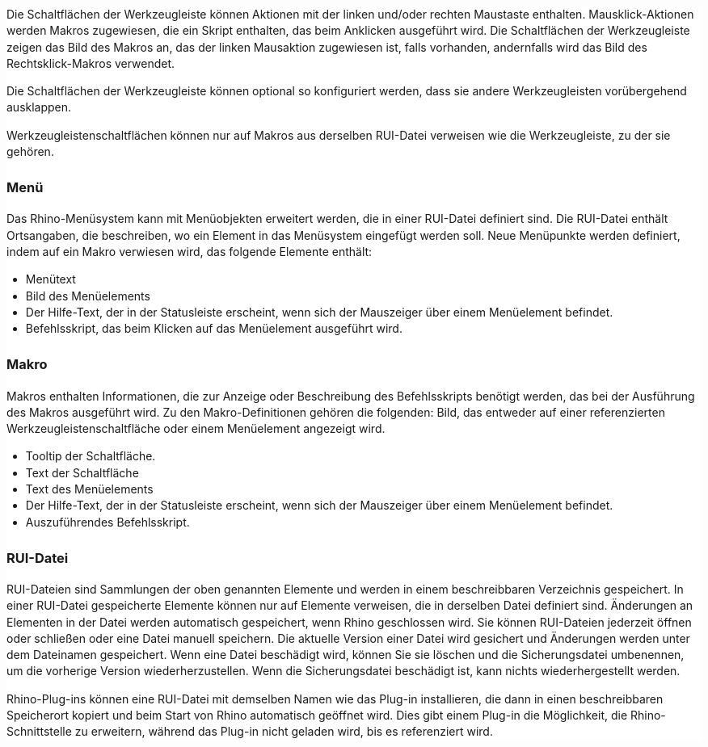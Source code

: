Die Schaltflächen der Werkzeugleiste können Aktionen mit der linken und/oder rechten Maustaste enthalten. Mausklick-Aktionen werden Makros zugewiesen, die ein Skript enthalten, das beim Anklicken ausgeführt wird. Die Schaltflächen der Werkzeugleiste zeigen das Bild des Makros an, das der linken Mausaktion zugewiesen ist, falls vorhanden, andernfalls wird das Bild des Rechtsklick-Makros verwendet.

Die Schaltflächen der Werkzeugleiste können optional so konfiguriert werden, dass sie andere Werkzeugleisten vorübergehend ausklappen.

Werkzeugleistenschaltflächen können nur auf Makros aus derselben RUI-Datei verweisen wie die Werkzeugleiste, zu der sie gehören.

### Menü

Das Rhino-Menüsystem kann mit Menüobjekten erweitert werden, die in einer RUI-Datei definiert sind. Die RUI-Datei enthält Ortsangaben, die beschreiben, wo ein Element in das Menüsystem eingefügt werden soll. Neue Menüpunkte werden definiert, indem auf ein Makro verwiesen wird, das folgende Elemente enthält:

- Menütext
- Bild des Menüelements
- Der Hilfe-Text, der in der Statusleiste erscheint, wenn sich der Mauszeiger über einem Menüelement befindet.
- Befehlsskript, das beim Klicken auf das Menüelement ausgeführt wird.

### Makro

Makros enthalten Informationen, die zur Anzeige oder Beschreibung des Befehlsskripts benötigt werden, das bei der Ausführung des Makros ausgeführt wird. Zu den Makro-Definitionen gehören die folgenden:
Bild, das entweder auf einer referenzierten Werkzeugleistenschaltfläche oder einem Menüelement angezeigt wird.

- Tooltip der Schaltfläche.
- Text der Schaltfläche
- Text des Menüelements
- Der Hilfe-Text, der in der Statusleiste erscheint, wenn sich der Mauszeiger über einem Menüelement befindet.
- Auszuführendes Befehlsskript.

### RUI-Datei

RUI-Dateien sind Sammlungen der oben genannten Elemente und werden in einem beschreibbaren Verzeichnis gespeichert. In einer RUI-Datei gespeicherte Elemente können nur auf Elemente verweisen, die in derselben Datei definiert sind. Änderungen an Elementen in der Datei werden automatisch gespeichert, wenn Rhino geschlossen wird. Sie können RUI-Dateien jederzeit öffnen oder schließen oder eine Datei manuell speichern. Die aktuelle Version einer Datei wird gesichert und Änderungen werden unter dem Dateinamen gespeichert. Wenn eine Datei beschädigt wird, können Sie sie löschen und die Sicherungsdatei umbenennen, um die vorherige Version wiederherzustellen. Wenn die Sicherungsdatei beschädigt ist, kann nichts wiederhergestellt werden.

Rhino-Plug-ins können eine RUI-Datei mit demselben Namen wie das Plug-in installieren, die dann in einen beschreibbaren Speicherort kopiert und beim Start von Rhino automatisch geöffnet wird. Dies gibt einem Plug-in die Möglichkeit, die Rhino-Schnittstelle zu erweitern, während das Plug-in nicht geladen wird, bis es referenziert wird.
